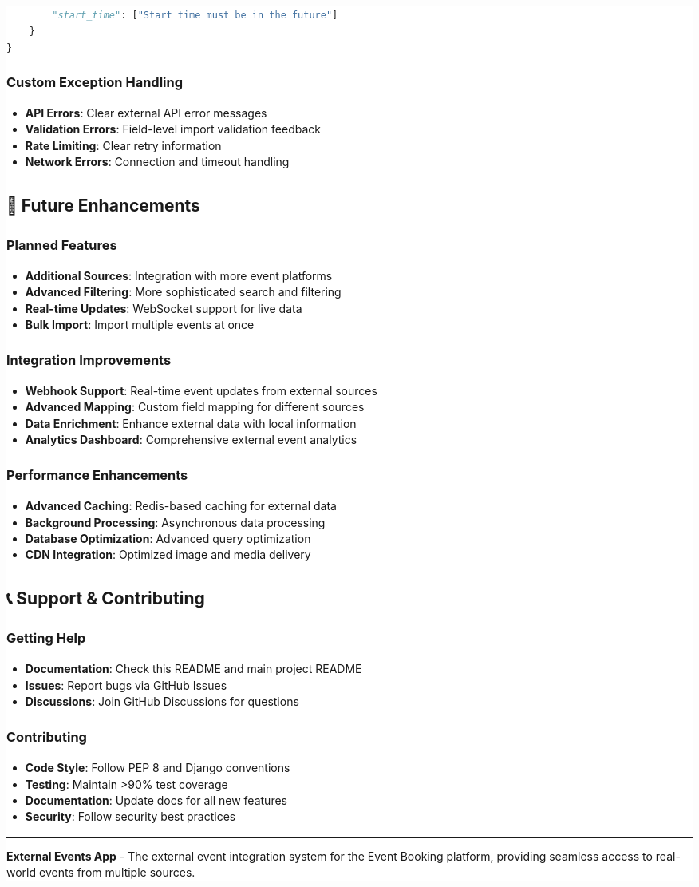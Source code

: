 ```python
        "start_time": ["Start time must be in the future"]
    }
}
```

### **Custom Exception Handling**
- **API Errors**: Clear external API error messages
- **Validation Errors**: Field-level import validation feedback
- **Rate Limiting**: Clear retry information
- **Network Errors**: Connection and timeout handling

## 🔮 **Future Enhancements**

### **Planned Features**
- **Additional Sources**: Integration with more event platforms
- **Advanced Filtering**: More sophisticated search and filtering
- **Real-time Updates**: WebSocket support for live data
- **Bulk Import**: Import multiple events at once

### **Integration Improvements**
- **Webhook Support**: Real-time event updates from external sources
- **Advanced Mapping**: Custom field mapping for different sources
- **Data Enrichment**: Enhance external data with local information
- **Analytics Dashboard**: Comprehensive external event analytics

### **Performance Enhancements**
- **Advanced Caching**: Redis-based caching for external data
- **Background Processing**: Asynchronous data processing
- **Database Optimization**: Advanced query optimization
- **CDN Integration**: Optimized image and media delivery

## 📞 **Support & Contributing**

### **Getting Help**
- **Documentation**: Check this README and main project README
- **Issues**: Report bugs via GitHub Issues
- **Discussions**: Join GitHub Discussions for questions

### **Contributing**
- **Code Style**: Follow PEP 8 and Django conventions
- **Testing**: Maintain >90% test coverage
- **Documentation**: Update docs for all new features
- **Security**: Follow security best practices

---

**External Events App** - The external event integration system for the Event Booking platform, providing seamless access to real-world events from multiple sources.

